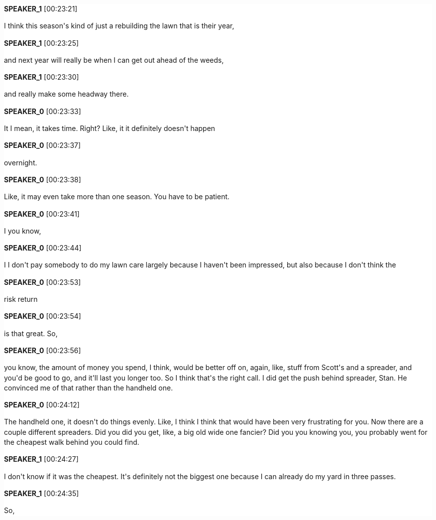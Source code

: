 **SPEAKER_1** [00:23:21]

I think this season's kind of just a rebuilding the lawn that is their year,

**SPEAKER_1** [00:23:25]

and next year will really be when I can get out ahead of the weeds,

**SPEAKER_1** [00:23:30]

and really make some headway there.

**SPEAKER_0** [00:23:33]

It I mean, it takes time. Right? Like, it it definitely doesn't happen

**SPEAKER_0** [00:23:37]

overnight.

**SPEAKER_0** [00:23:38]

Like, it may even take more than one season. You have to be patient.

**SPEAKER_0** [00:23:41]

I you know,

**SPEAKER_0** [00:23:44]

I I don't pay somebody to do my lawn care largely because I haven't been impressed, but also because I don't think the

**SPEAKER_0** [00:23:53]

risk return

**SPEAKER_0** [00:23:54]

is that great. So,

**SPEAKER_0** [00:23:56]

you know, the amount of money you spend, I think, would be better off on, again, like, stuff from Scott's and a spreader, and you'd be good to go, and it'll last you longer too. So I think that's the right call. I did get the push behind spreader, Stan. He convinced me of that rather than the handheld one.

**SPEAKER_0** [00:24:12]

The handheld one, it doesn't do things evenly. Like, I think I think that would have been very frustrating for you. Now there are a couple different spreaders. Did you did you get, like, a big old wide one fancier? Did you you knowing you, you probably went for the cheapest walk behind you could find.

**SPEAKER_1** [00:24:27]

I don't know if it was the cheapest. It's definitely not the biggest one because I can already do my yard in three passes.

**SPEAKER_1** [00:24:35]

So,
